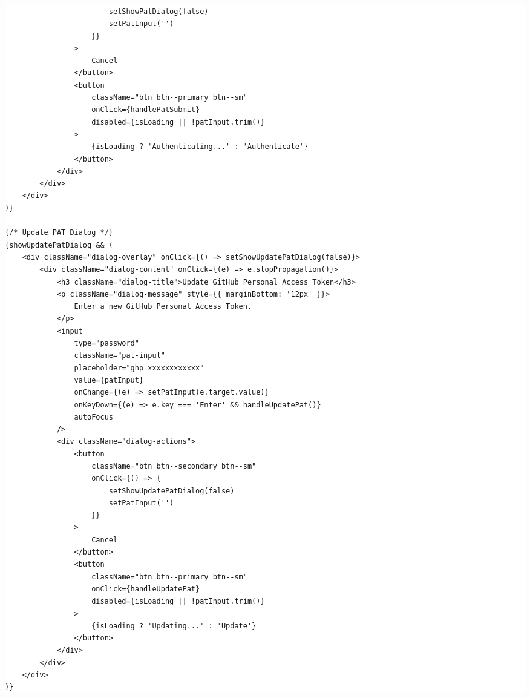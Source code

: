 ```tsx
                        setShowPatDialog(false)
                        setPatInput('')
                    }}
                >
                    Cancel
                </button>
                <button 
                    className="btn btn--primary btn--sm"
                    onClick={handlePatSubmit}
                    disabled={isLoading || !patInput.trim()}
                >
                    {isLoading ? 'Authenticating...' : 'Authenticate'}
                </button>
            </div>
        </div>
    </div>
)}

{/* Update PAT Dialog */}
{showUpdatePatDialog && (
    <div className="dialog-overlay" onClick={() => setShowUpdatePatDialog(false)}>
        <div className="dialog-content" onClick={(e) => e.stopPropagation()}>
            <h3 className="dialog-title">Update GitHub Personal Access Token</h3>
            <p className="dialog-message" style={{ marginBottom: '12px' }}>
                Enter a new GitHub Personal Access Token.
            </p>
            <input
                type="password"
                className="pat-input"
                placeholder="ghp_xxxxxxxxxxxx"
                value={patInput}
                onChange={(e) => setPatInput(e.target.value)}
                onKeyDown={(e) => e.key === 'Enter' && handleUpdatePat()}
                autoFocus
            />
            <div className="dialog-actions">
                <button 
                    className="btn btn--secondary btn--sm"
                    onClick={() => {
                        setShowUpdatePatDialog(false)
                        setPatInput('')
                    }}
                >
                    Cancel
                </button>
                <button 
                    className="btn btn--primary btn--sm"
                    onClick={handleUpdatePat}
                    disabled={isLoading || !patInput.trim()}
                >
                    {isLoading ? 'Updating...' : 'Update'}
                </button>
            </div>
        </div>
    </div>
)}
```
